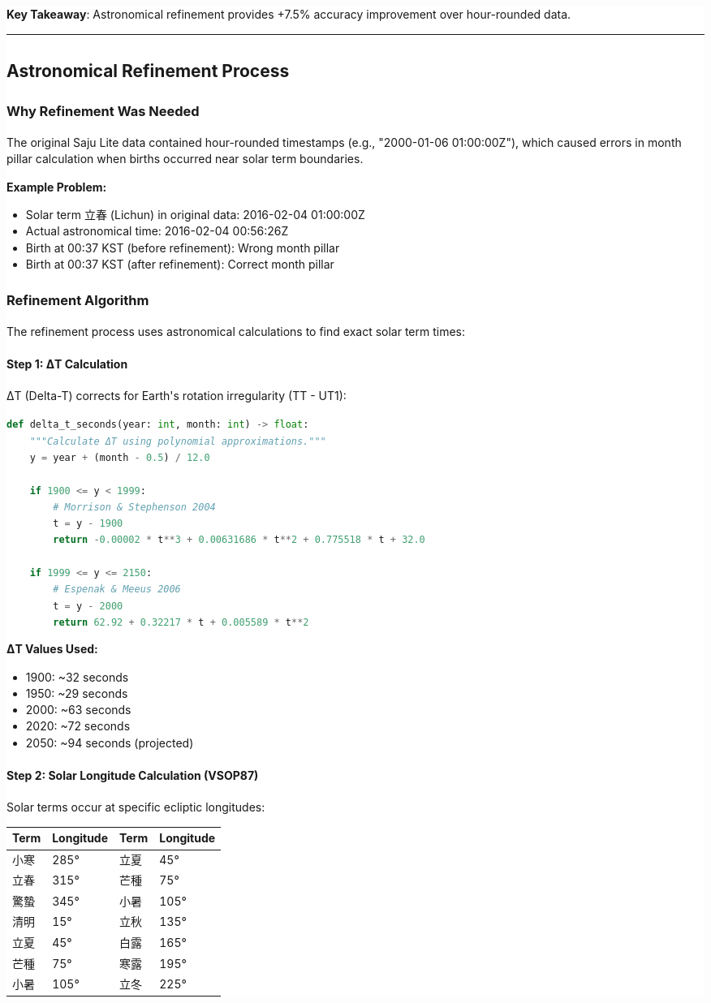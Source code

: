**Key Takeaway**: Astronomical refinement provides +7.5% accuracy improvement over hour-rounded data.

---

## Astronomical Refinement Process

### Why Refinement Was Needed

The original Saju Lite data contained hour-rounded timestamps (e.g., "2000-01-06 01:00:00Z"), which caused errors in month pillar calculation when births occurred near solar term boundaries.

**Example Problem:**
- Solar term 立春 (Lichun) in original data: 2016-02-04 01:00:00Z
- Actual astronomical time: 2016-02-04 00:56:26Z
- Birth at 00:37 KST (before refinement): Wrong month pillar
- Birth at 00:37 KST (after refinement): Correct month pillar

### Refinement Algorithm

The refinement process uses astronomical calculations to find exact solar term times:

#### Step 1: ΔT Calculation
ΔT (Delta-T) corrects for Earth's rotation irregularity (TT - UT1):

```python
def delta_t_seconds(year: int, month: int) -> float:
    """Calculate ΔT using polynomial approximations."""
    y = year + (month - 0.5) / 12.0

    if 1900 <= y < 1999:
        # Morrison & Stephenson 2004
        t = y - 1900
        return -0.00002 * t**3 + 0.00631686 * t**2 + 0.775518 * t + 32.0

    if 1999 <= y <= 2150:
        # Espenak & Meeus 2006
        t = y - 2000
        return 62.92 + 0.32217 * t + 0.005589 * t**2
```

**ΔT Values Used:**
- 1900: ~32 seconds
- 1950: ~29 seconds
- 2000: ~63 seconds
- 2020: ~72 seconds
- 2050: ~94 seconds (projected)

#### Step 2: Solar Longitude Calculation (VSOP87)

Solar terms occur at specific ecliptic longitudes:

| Term | Longitude | Term | Longitude |
|------|-----------|------|-----------|
| 小寒 | 285° | 立夏 | 45° |
| 立春 | 315° | 芒種 | 75° |
| 驚蟄 | 345° | 小暑 | 105° |
| 清明 | 15° | 立秋 | 135° |
| 立夏 | 45° | 白露 | 165° |
| 芒種 | 75° | 寒露 | 195° |
| 小暑 | 105° | 立冬 | 225° |